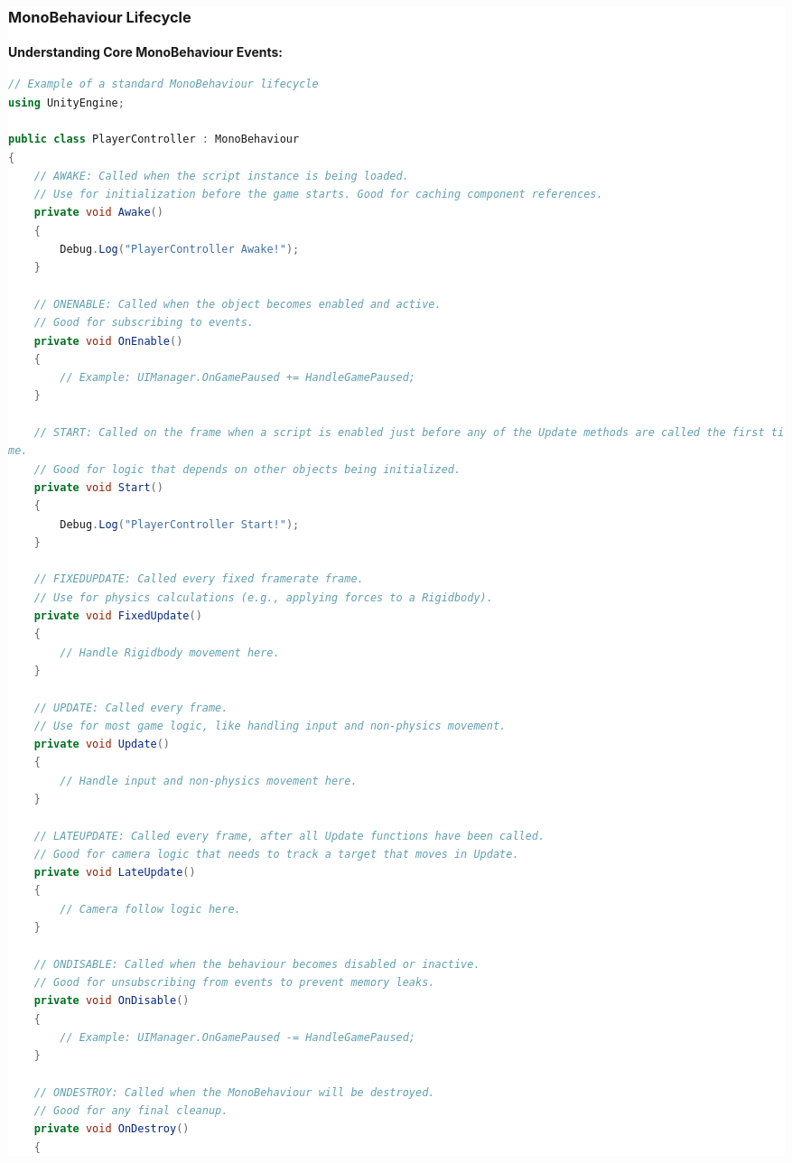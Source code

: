 ### MonoBehaviour Lifecycle

**Understanding Core MonoBehaviour Events:**

```csharp
// Example of a standard MonoBehaviour lifecycle
using UnityEngine;

public class PlayerController : MonoBehaviour
{
    // AWAKE: Called when the script instance is being loaded.
    // Use for initialization before the game starts. Good for caching component references.
    private void Awake()
    {
        Debug.Log("PlayerController Awake!");
    }

    // ONENABLE: Called when the object becomes enabled and active.
    // Good for subscribing to events.
    private void OnEnable()
    {
        // Example: UIManager.OnGamePaused += HandleGamePaused;
    }

    // START: Called on the frame when a script is enabled just before any of the Update methods are called the first time.
    // Good for logic that depends on other objects being initialized.
    private void Start()
    {
        Debug.Log("PlayerController Start!");
    }

    // FIXEDUPDATE: Called every fixed framerate frame.
    // Use for physics calculations (e.g., applying forces to a Rigidbody).
    private void FixedUpdate()
    {
        // Handle Rigidbody movement here.
    }

    // UPDATE: Called every frame.
    // Use for most game logic, like handling input and non-physics movement.
    private void Update()
    {
        // Handle input and non-physics movement here.
    }

    // LATEUPDATE: Called every frame, after all Update functions have been called.
    // Good for camera logic that needs to track a target that moves in Update.
    private void LateUpdate()
    {
        // Camera follow logic here.
    }

    // ONDISABLE: Called when the behaviour becomes disabled or inactive.
    // Good for unsubscribing from events to prevent memory leaks.
    private void OnDisable()
    {
        // Example: UIManager.OnGamePaused -= HandleGamePaused;
    }

    // ONDESTROY: Called when the MonoBehaviour will be destroyed.
    // Good for any final cleanup.
    private void OnDestroy()
    {
```